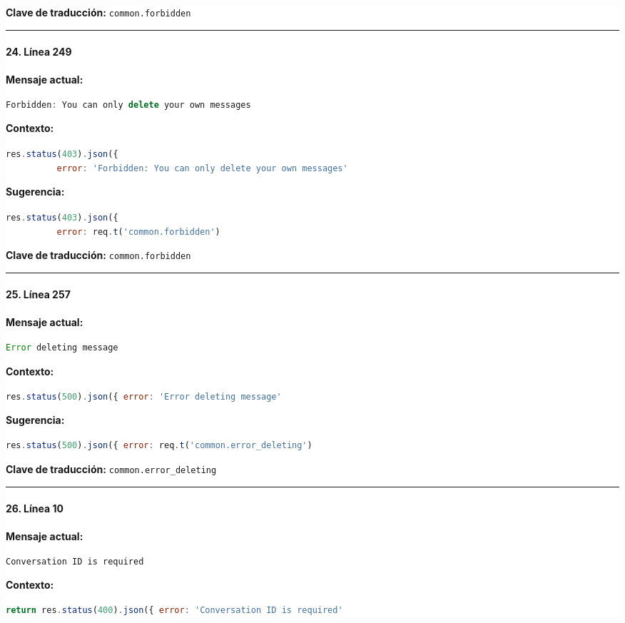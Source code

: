 **Clave de traducción:** `common.forbidden`

---

#### 24. Línea 249

**Mensaje actual:**
```javascript
Forbidden: You can only delete your own messages
```

**Contexto:**
```javascript
res.status(403).json({ 
          error: 'Forbidden: You can only delete your own messages'
```

**Sugerencia:**
```javascript
res.status(403).json({ 
          error: req.t('common.forbidden')
```

**Clave de traducción:** `common.forbidden`

---

#### 25. Línea 257

**Mensaje actual:**
```javascript
Error deleting message
```

**Contexto:**
```javascript
res.status(500).json({ error: 'Error deleting message'
```

**Sugerencia:**
```javascript
res.status(500).json({ error: req.t('common.error_deleting')
```

**Clave de traducción:** `common.error_deleting`

---

#### 26. Línea 10

**Mensaje actual:**
```javascript
Conversation ID is required
```

**Contexto:**
```javascript
return res.status(400).json({ error: 'Conversation ID is required'
```
